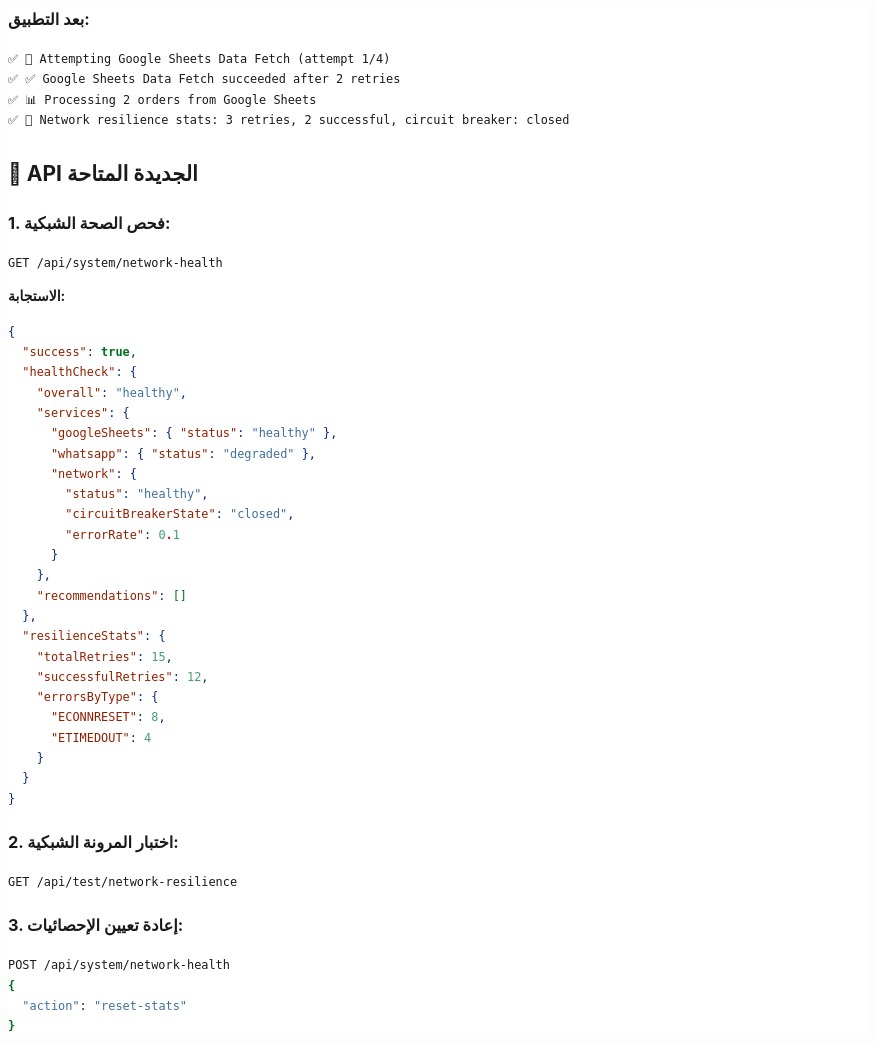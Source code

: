 ### بعد التطبيق:
```
✅ 🔄 Attempting Google Sheets Data Fetch (attempt 1/4)
✅ ✅ Google Sheets Data Fetch succeeded after 2 retries
✅ 📊 Processing 2 orders from Google Sheets
✅ 🔄 Network resilience stats: 3 retries, 2 successful, circuit breaker: closed
```

## 🎯 API الجديدة المتاحة

### 1. فحص الصحة الشبكية:
```bash
GET /api/system/network-health
```

**الاستجابة:**
```json
{
  "success": true,
  "healthCheck": {
    "overall": "healthy",
    "services": {
      "googleSheets": { "status": "healthy" },
      "whatsapp": { "status": "degraded" },
      "network": { 
        "status": "healthy",
        "circuitBreakerState": "closed",
        "errorRate": 0.1
      }
    },
    "recommendations": []
  },
  "resilienceStats": {
    "totalRetries": 15,
    "successfulRetries": 12,
    "errorsByType": {
      "ECONNRESET": 8,
      "ETIMEDOUT": 4
    }
  }
}
```

### 2. اختبار المرونة الشبكية:
```bash
GET /api/test/network-resilience
```

### 3. إعادة تعيين الإحصائيات:
```bash
POST /api/system/network-health
{
  "action": "reset-stats"
}
```
